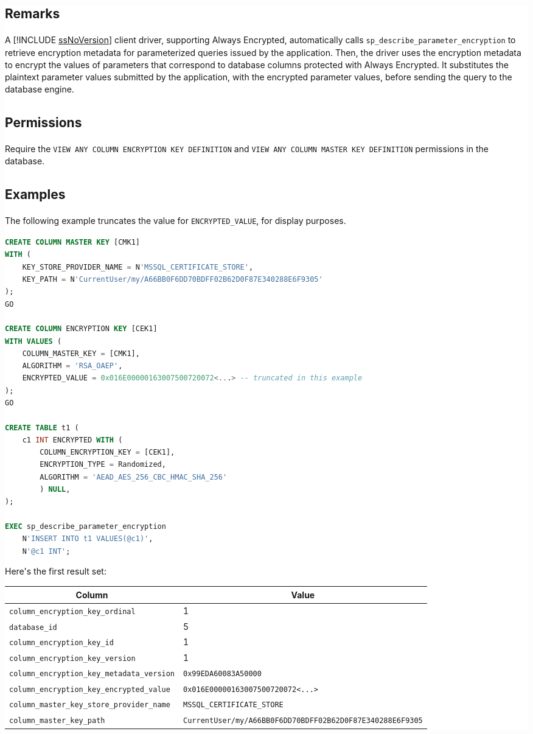 ## Remarks

A [!INCLUDE [ssNoVersion](../../includes/ssnoversion-md.md)] client driver, supporting Always Encrypted, automatically calls `sp_describe_parameter_encryption` to retrieve encryption metadata for parameterized queries issued by the application. Then, the driver uses the encryption metadata to encrypt the values of parameters that correspond to database columns protected with Always Encrypted. It substitutes the plaintext parameter values submitted by the application, with the encrypted parameter values, before sending the query to the database engine.

## Permissions

Require the `VIEW ANY COLUMN ENCRYPTION KEY DEFINITION` and `VIEW ANY COLUMN MASTER KEY DEFINITION` permissions in the database.

## Examples

The following example truncates the value for `ENCRYPTED_VALUE`, for display purposes.

```sql
CREATE COLUMN MASTER KEY [CMK1]
WITH (
    KEY_STORE_PROVIDER_NAME = N'MSSQL_CERTIFICATE_STORE',
    KEY_PATH = N'CurrentUser/my/A66BB0F6DD70BDFF02B62D0F87E340288E6F9305'
);
GO

CREATE COLUMN ENCRYPTION KEY [CEK1]
WITH VALUES (
    COLUMN_MASTER_KEY = [CMK1],
    ALGORITHM = 'RSA_OAEP',
    ENCRYPTED_VALUE = 0x016E00000163007500720072<...> -- truncated in this example
);
GO

CREATE TABLE t1 (
    c1 INT ENCRYPTED WITH (
        COLUMN_ENCRYPTION_KEY = [CEK1],
        ENCRYPTION_TYPE = Randomized,
        ALGORITHM = 'AEAD_AES_256_CBC_HMAC_SHA_256'
        ) NULL,
);
    
EXEC sp_describe_parameter_encryption
    N'INSERT INTO t1 VALUES(@c1)',
    N'@c1 INT';
```

Here's the first result set:

| Column | Value |
| --- | --- |
| `column_encryption_key_ordinal` | 1 |
| `database_id` | 5 |
| `column_encryption_key_id` | 1 |
| `column_encryption_key_version` | 1 |
| `column_encryption_key_metadata_version` | `0x99EDA60083A50000` |
| `column_encryption_key_encrypted_value` | `0x016E00000163007500720072<...>` |
| `column_master_key_store_provider_name` | `MSSQL_CERTIFICATE_STORE` |
| `column_master_key_path` | `CurrentUser/my/A66BB0F6DD70BDFF02B62D0F87E340288E6F9305` |